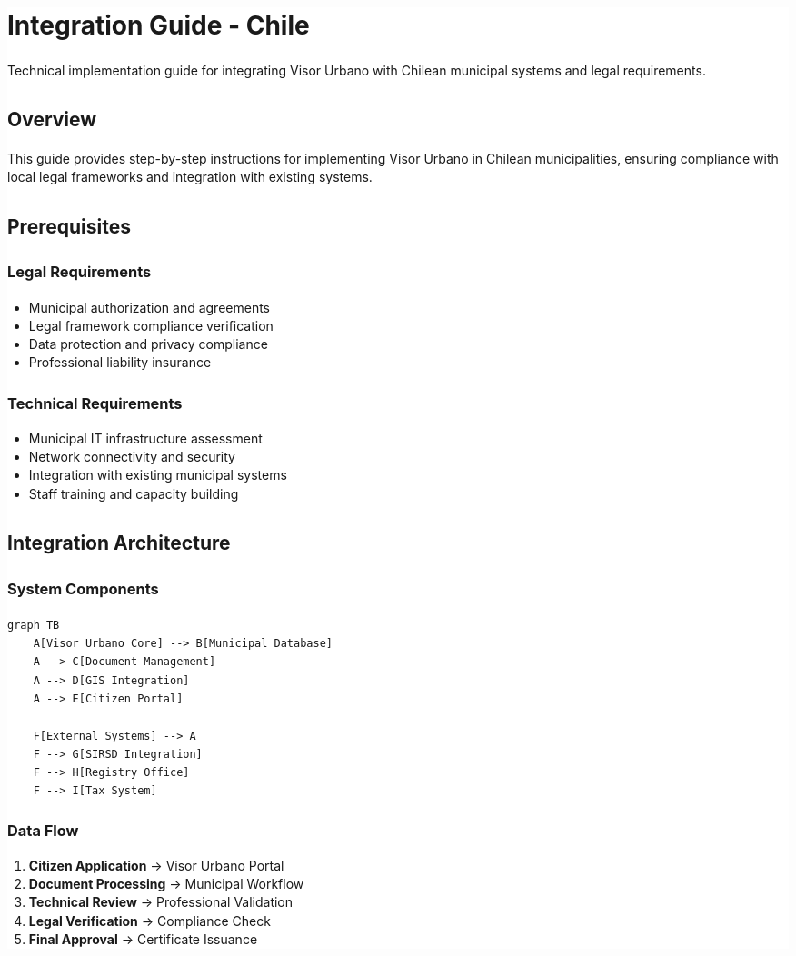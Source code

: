 # Integration Guide - Chile

Technical implementation guide for integrating Visor Urbano with Chilean municipal systems and legal requirements.

## Overview

This guide provides step-by-step instructions for implementing Visor Urbano in Chilean municipalities, ensuring compliance with local legal frameworks and integration with existing systems.

## Prerequisites

### Legal Requirements

- Municipal authorization and agreements
- Legal framework compliance verification
- Data protection and privacy compliance
- Professional liability insurance

### Technical Requirements

- Municipal IT infrastructure assessment
- Network connectivity and security
- Integration with existing municipal systems
- Staff training and capacity building

## Integration Architecture

### System Components

```mermaid
graph TB
    A[Visor Urbano Core] --> B[Municipal Database]
    A --> C[Document Management]
    A --> D[GIS Integration]
    A --> E[Citizen Portal]

    F[External Systems] --> A
    F --> G[SIRSD Integration]
    F --> H[Registry Office]
    F --> I[Tax System]
```

### Data Flow

1. **Citizen Application** → Visor Urbano Portal
2. **Document Processing** → Municipal Workflow
3. **Technical Review** → Professional Validation
4. **Legal Verification** → Compliance Check
5. **Final Approval** → Certificate Issuance
